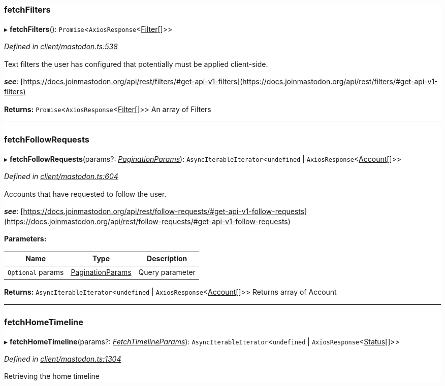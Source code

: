 ###  fetchFilters

▸ **fetchFilters**(): `Promise`<`AxiosResponse`<[Filter](../interfaces/_entities_filter_.filter.md)[]>>

*Defined in [client/mastodon.ts:538](https://github.com/lagunehq/core/blob/9f0a933/src/client/mastodon.ts#L538)*

Text filters the user has configured that potentially must be applied client-side.

*__see__*: [https://docs.joinmastodon.org/api/rest/filters/#get-api-v1-filters](https://docs.joinmastodon.org/api/rest/filters/#get-api-v1-filters)

**Returns:** `Promise`<`AxiosResponse`<[Filter](../interfaces/_entities_filter_.filter.md)[]>>
An array of Filters

___
<a id="fetchfollowrequests"></a>

###  fetchFollowRequests

▸ **fetchFollowRequests**(params?: *[PaginationParams](../interfaces/_client_params_.paginationparams.md)*): `AsyncIterableIterator`<`undefined` \| `AxiosResponse`<[Account](../interfaces/_entities_account_.account.md)[]>>

*Defined in [client/mastodon.ts:604](https://github.com/lagunehq/core/blob/9f0a933/src/client/mastodon.ts#L604)*

Accounts that have requested to follow the user.

*__see__*: [https://docs.joinmastodon.org/api/rest/follow-requests/#get-api-v1-follow-requests](https://docs.joinmastodon.org/api/rest/follow-requests/#get-api-v1-follow-requests)

**Parameters:**

| Name | Type | Description |
| ------ | ------ | ------ |
| `Optional` params | [PaginationParams](../interfaces/_client_params_.paginationparams.md) |  Query parameter |

**Returns:** `AsyncIterableIterator`<`undefined` \| `AxiosResponse`<[Account](../interfaces/_entities_account_.account.md)[]>>
Returns array of Account

___
<a id="fetchhometimeline"></a>

###  fetchHomeTimeline

▸ **fetchHomeTimeline**(params?: *[FetchTimelineParams](../interfaces/_client_params_.fetchtimelineparams.md)*): `AsyncIterableIterator`<`undefined` \| `AxiosResponse`<[Status](../interfaces/_entities_status_.status.md)[]>>

*Defined in [client/mastodon.ts:1304](https://github.com/lagunehq/core/blob/9f0a933/src/client/mastodon.ts#L1304)*

Retrieving the home timeline
